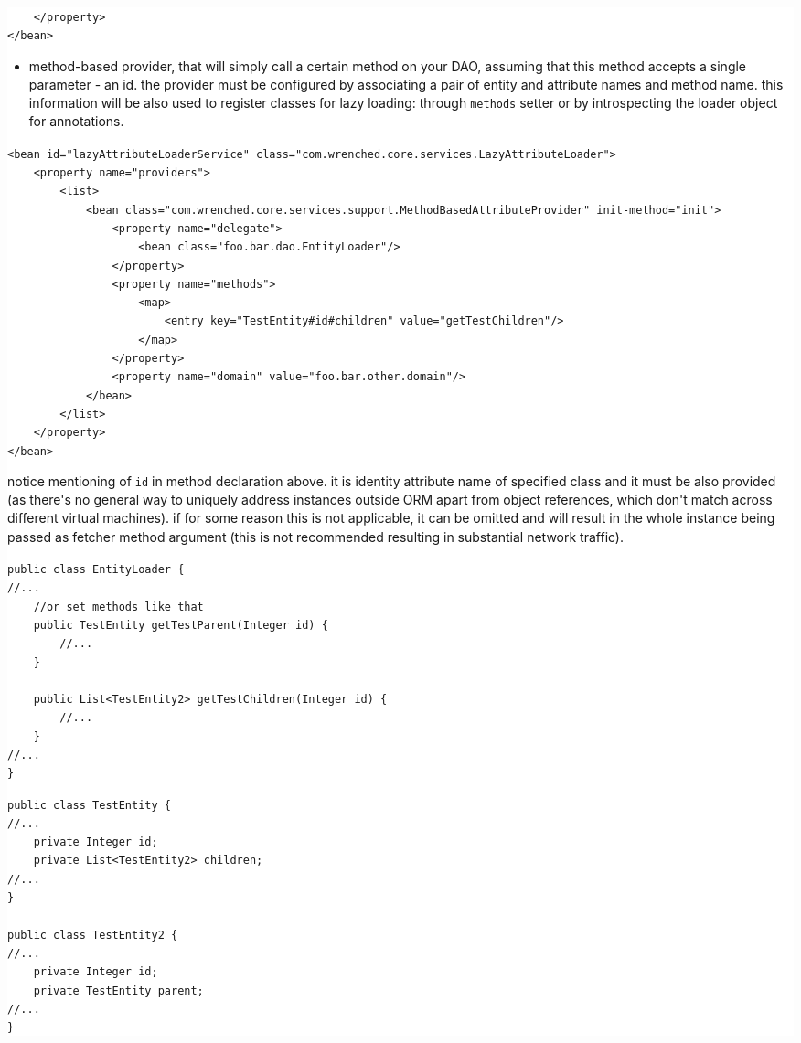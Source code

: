 ```
	</property>
</bean>
```

  * method-based provider, that will simply call a certain method on your DAO, assuming that this method accepts a single parameter - an id. the provider must be configured by associating a pair of entity and attribute names and method name. this information will be also used to register classes for lazy loading: through `methods` setter or by introspecting the loader object for annotations.

```
<bean id="lazyAttributeLoaderService" class="com.wrenched.core.services.LazyAttributeLoader">
	<property name="providers">
		<list>
			<bean class="com.wrenched.core.services.support.MethodBasedAttributeProvider" init-method="init">
				<property name="delegate">
					<bean class="foo.bar.dao.EntityLoader"/>
				</property>
				<property name="methods">
					<map>
						<entry key="TestEntity#id#children" value="getTestChildren"/>
					</map>
				</property>
				<property name="domain" value="foo.bar.other.domain"/>
			</bean>
		</list>
	</property>
</bean>
```

notice mentioning of `id` in method declaration above. it is identity attribute name of specified class and it must be also provided (as there's no general way to uniquely address instances outside ORM apart from object references, which don't match across different virtual machines). if for some reason this is not applicable, it can be omitted and will result in the whole instance being passed as fetcher method argument (this is not recommended resulting in substantial network traffic).

```
public class EntityLoader {
//...
	//or set methods like that
	public TestEntity getTestParent(Integer id) {
		//...
	}

	public List<TestEntity2> getTestChildren(Integer id) {
		//...
	}
//...
}
```
```
public class TestEntity {
//...
	private Integer id;
	private List<TestEntity2> children;
//...
}

public class TestEntity2 {
//...
	private Integer id;
	private TestEntity parent;
//...
}
```

